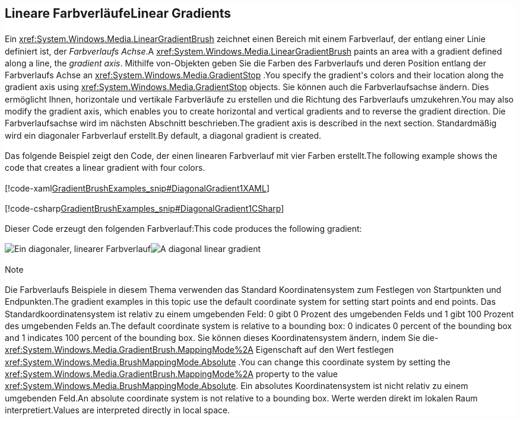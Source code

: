 <a name="lineargradientbrush"></a>

## <a name="linear-gradients"></a><span data-ttu-id="78107-143">Lineare Farbverläufe</span><span class="sxs-lookup"><span data-stu-id="78107-143">Linear Gradients</span></span>

<span data-ttu-id="78107-144">Ein <xref:System.Windows.Media.LinearGradientBrush> zeichnet einen Bereich mit einem Farbverlauf, der entlang einer Linie definiert ist, der *Farbverlaufs Achse*.</span><span class="sxs-lookup"><span data-stu-id="78107-144">A <xref:System.Windows.Media.LinearGradientBrush> paints an area with a gradient defined along a line, the *gradient axis*.</span></span>  <span data-ttu-id="78107-145">Mithilfe von-Objekten geben Sie die Farben des Farbverlaufs und deren Position entlang der Farbverlaufs Achse an <xref:System.Windows.Media.GradientStop> .</span><span class="sxs-lookup"><span data-stu-id="78107-145">You specify the gradient's colors and their location along the gradient axis using <xref:System.Windows.Media.GradientStop> objects.</span></span>  <span data-ttu-id="78107-146">Sie können auch die Farbverlaufsachse ändern. Dies ermöglicht Ihnen, horizontale und vertikale Farbverläufe zu erstellen und die Richtung des Farbverlaufs umzukehren.</span><span class="sxs-lookup"><span data-stu-id="78107-146">You may also modify the gradient axis, which enables you to create horizontal and vertical gradients and to reverse the gradient direction.</span></span> <span data-ttu-id="78107-147">Die Farbverlaufsachse wird im nächsten Abschnitt beschrieben.</span><span class="sxs-lookup"><span data-stu-id="78107-147">The gradient axis is described in the next section.</span></span> <span data-ttu-id="78107-148">Standardmäßig wird ein diagonaler Farbverlauf erstellt.</span><span class="sxs-lookup"><span data-stu-id="78107-148">By default, a diagonal gradient is created.</span></span>

<span data-ttu-id="78107-149">Das folgende Beispiel zeigt den Code, der einen linearen Farbverlauf mit vier Farben erstellt.</span><span class="sxs-lookup"><span data-stu-id="78107-149">The following example shows the code that creates a linear gradient with four colors.</span></span>

[!code-xaml[GradientBrushExamples_snip#DiagonalGradient1XAML](~/samples/snippets/xaml/VS_Snippets_Wpf/GradientBrushExamples_snip/XAML/LinearGradientBrushExample.xaml#diagonalgradient1xaml)]

[!code-csharp[GradientBrushExamples_snip#DiagonalGradient1CSharp](~/samples/snippets/csharp/VS_Snippets_Wpf/GradientBrushExamples_snip/CSharp/LinearGradientBrushExample.cs#diagonalgradient1csharp)]

<span data-ttu-id="78107-150">Dieser Code erzeugt den folgenden Farbverlauf:</span><span class="sxs-lookup"><span data-stu-id="78107-150">This code produces the following gradient:</span></span>

<span data-ttu-id="78107-151">![Ein diagonaler, linearer Farbverlauf](./media/wcpsdk-graphicsmm-diaglgradient-nolabel.jpg "wcpsdk_graphicsmm_diaglgradient_nolabel")</span><span class="sxs-lookup"><span data-stu-id="78107-151">![A diagonal linear gradient](./media/wcpsdk-graphicsmm-diaglgradient-nolabel.jpg "wcpsdk_graphicsmm_diaglgradient_nolabel")</span></span>

> [!NOTE]
> <span data-ttu-id="78107-152">Die Farbverlaufs Beispiele in diesem Thema verwenden das Standard Koordinatensystem zum Festlegen von Startpunkten und Endpunkten.</span><span class="sxs-lookup"><span data-stu-id="78107-152">The gradient examples in this topic use the default coordinate system for setting start points and end points.</span></span> <span data-ttu-id="78107-153">Das Standardkoordinatensystem ist relativ zu einem umgebenden Feld: 0 gibt 0 Prozent des umgebenden Felds und 1 gibt 100 Prozent des umgebenden Felds an.</span><span class="sxs-lookup"><span data-stu-id="78107-153">The default coordinate system is relative to a bounding box: 0 indicates 0 percent of the bounding box and 1 indicates 100 percent of the bounding box.</span></span> <span data-ttu-id="78107-154">Sie können dieses Koordinatensystem ändern, indem Sie die- <xref:System.Windows.Media.GradientBrush.MappingMode%2A> Eigenschaft auf den Wert festlegen <xref:System.Windows.Media.BrushMappingMode.Absolute> .</span><span class="sxs-lookup"><span data-stu-id="78107-154">You can change this coordinate system by setting the <xref:System.Windows.Media.GradientBrush.MappingMode%2A> property to the value <xref:System.Windows.Media.BrushMappingMode.Absolute>.</span></span> <span data-ttu-id="78107-155">Ein absolutes Koordinatensystem ist nicht relativ zu einem umgebenden Feld.</span><span class="sxs-lookup"><span data-stu-id="78107-155">An absolute coordinate system is not relative to a bounding box.</span></span> <span data-ttu-id="78107-156">Werte werden direkt im lokalen Raum interpretiert.</span><span class="sxs-lookup"><span data-stu-id="78107-156">Values are interpreted directly in local space.</span></span>
